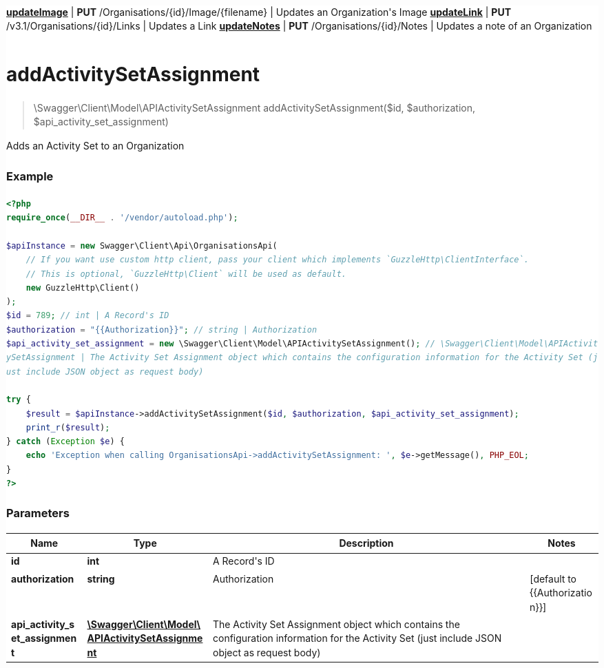 [**updateImage**](OrganisationsApi.md#updateImage) | **PUT** /Organisations/{id}/Image/{filename} | Updates an Organization&#39;s Image
[**updateLink**](OrganisationsApi.md#updateLink) | **PUT** /v3.1/Organisations/{id}/Links | Updates a Link
[**updateNotes**](OrganisationsApi.md#updateNotes) | **PUT** /Organisations/{id}/Notes | Updates a note of an Organization


# **addActivitySetAssignment**
> \Swagger\Client\Model\APIActivitySetAssignment addActivitySetAssignment($id, $authorization, $api_activity_set_assignment)

Adds an Activity Set to an Organization

### Example
```php
<?php
require_once(__DIR__ . '/vendor/autoload.php');

$apiInstance = new Swagger\Client\Api\OrganisationsApi(
    // If you want use custom http client, pass your client which implements `GuzzleHttp\ClientInterface`.
    // This is optional, `GuzzleHttp\Client` will be used as default.
    new GuzzleHttp\Client()
);
$id = 789; // int | A Record's ID
$authorization = "{{Authorization}}"; // string | Authorization
$api_activity_set_assignment = new \Swagger\Client\Model\APIActivitySetAssignment(); // \Swagger\Client\Model\APIActivitySetAssignment | The Activity Set Assignment object which contains the configuration information for the Activity Set (just include JSON object as request body)

try {
    $result = $apiInstance->addActivitySetAssignment($id, $authorization, $api_activity_set_assignment);
    print_r($result);
} catch (Exception $e) {
    echo 'Exception when calling OrganisationsApi->addActivitySetAssignment: ', $e->getMessage(), PHP_EOL;
}
?>
```

### Parameters

Name | Type | Description  | Notes
------------- | ------------- | ------------- | -------------
 **id** | **int**| A Record&#39;s ID |
 **authorization** | **string**| Authorization | [default to {{Authorization}}]
 **api_activity_set_assignment** | [**\Swagger\Client\Model\APIActivitySetAssignment**](../Model/APIActivitySetAssignment.md)| The Activity Set Assignment object which contains the configuration information for the Activity Set (just include JSON object as request body) |
